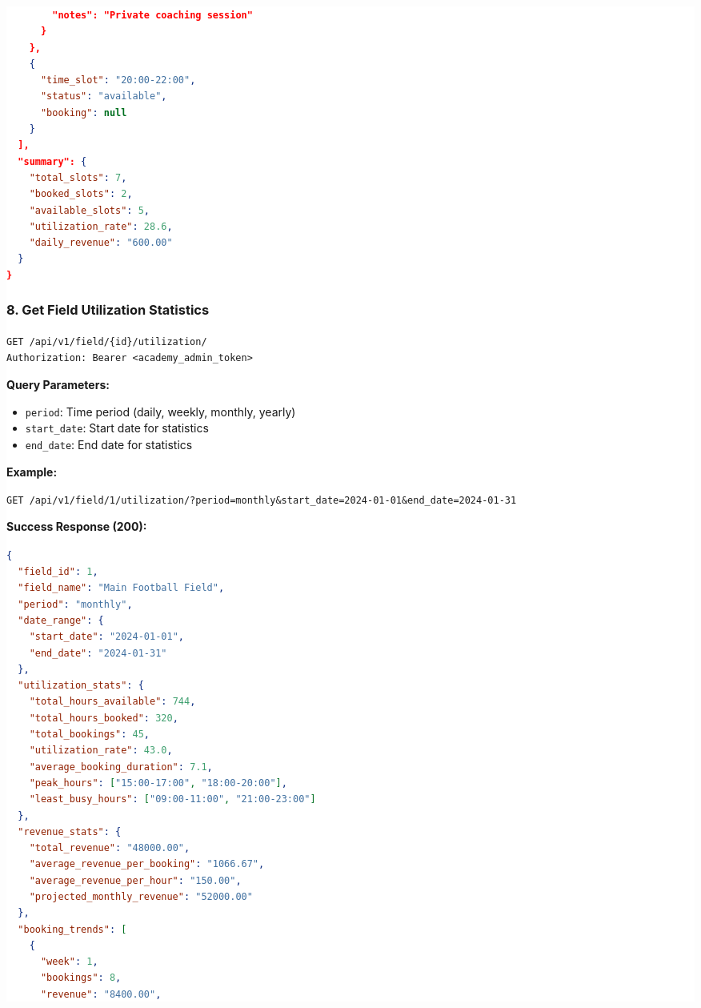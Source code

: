 ```json
        "notes": "Private coaching session"
      }
    },
    {
      "time_slot": "20:00-22:00",
      "status": "available",
      "booking": null
    }
  ],
  "summary": {
    "total_slots": 7,
    "booked_slots": 2,
    "available_slots": 5,
    "utilization_rate": 28.6,
    "daily_revenue": "600.00"
  }
}
```

### 8. **Get Field Utilization Statistics**
```http
GET /api/v1/field/{id}/utilization/
Authorization: Bearer <academy_admin_token>
```

**Query Parameters:**
- `period`: Time period (daily, weekly, monthly, yearly)
- `start_date`: Start date for statistics
- `end_date`: End date for statistics

**Example:**
```http
GET /api/v1/field/1/utilization/?period=monthly&start_date=2024-01-01&end_date=2024-01-31
```

**Success Response (200):**
```json
{
  "field_id": 1,
  "field_name": "Main Football Field",
  "period": "monthly",
  "date_range": {
    "start_date": "2024-01-01",
    "end_date": "2024-01-31"
  },
  "utilization_stats": {
    "total_hours_available": 744,
    "total_hours_booked": 320,
    "total_bookings": 45,
    "utilization_rate": 43.0,
    "average_booking_duration": 7.1,
    "peak_hours": ["15:00-17:00", "18:00-20:00"],
    "least_busy_hours": ["09:00-11:00", "21:00-23:00"]
  },
  "revenue_stats": {
    "total_revenue": "48000.00",
    "average_revenue_per_booking": "1066.67",
    "average_revenue_per_hour": "150.00",
    "projected_monthly_revenue": "52000.00"
  },
  "booking_trends": [
    {
      "week": 1,
      "bookings": 8,
      "revenue": "8400.00",
```